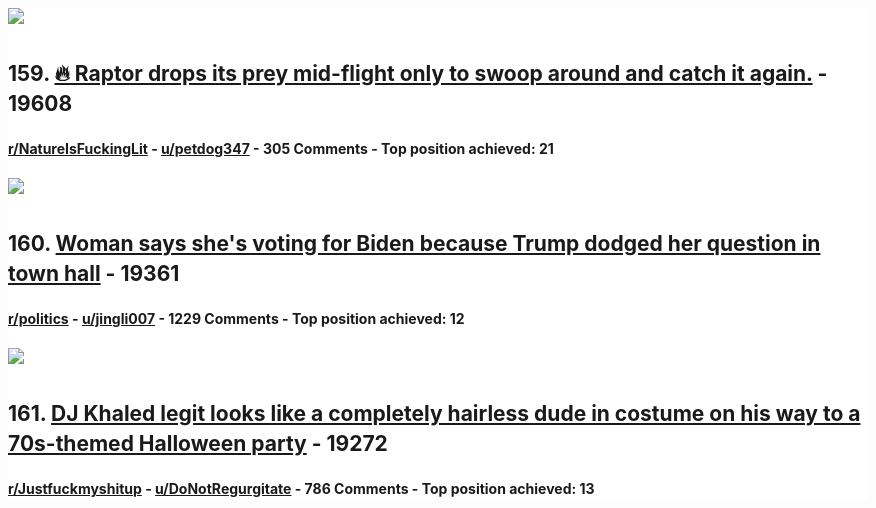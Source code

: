 <a href="https://i.redd.it/ffjlkdxuqln51.jpg"><img src="https://b.thumbs.redditmedia.com/OZPHW1XyZJMF2XG5DP9Z5SKg-_t8gjLICgV3b2hE3qY.jpg"></img></a>

## 159. [🔥 Raptor drops its prey mid-flight only to swoop around and catch it again.](http://reddit.com/r/NatureIsFuckingLit/comments/itt48o/raptor_drops_its_prey_midflight_only_to_swoop/) - 19608
#### [r/NatureIsFuckingLit](http://reddit.com/r/NatureIsFuckingLit) - [u/petdog347](http://reddit.com/u/petdog347) - 305 Comments - Top position achieved: 21

<a href="https://gfycat.com/sourgratefulblackfish"><img src="https://b.thumbs.redditmedia.com/nYheRJddlM6G-WbjrvxWY-9P9NLt2DmvIWd3NskwYGA.jpg"></img></a>

## 160. [Woman says she's voting for Biden because Trump dodged her question in town hall](http://reddit.com/r/politics/comments/itxcpa/woman_says_shes_voting_for_biden_because_trump/) - 19361
#### [r/politics](http://reddit.com/r/politics) - [u/jingli007](http://reddit.com/u/jingli007) - 1229 Comments - Top position achieved: 12

<a href="https://thehill.com/homenews/media/516667-woman-says-shes-voting-for-biden-because-trump-dodged-her-question-in-town"><img src="https://a.thumbs.redditmedia.com/QpZTbGnd4hLgdAQUpbQ8gVphv3ccJykFBxfulmJaN00.jpg"></img></a>

## 161. [DJ Khaled legit looks like a completely hairless dude in costume on his way to a 70s-themed Halloween party](http://reddit.com/r/Justfuckmyshitup/comments/iu04i6/dj_khaled_legit_looks_like_a_completely_hairless/) - 19272
#### [r/Justfuckmyshitup](http://reddit.com/r/Justfuckmyshitup) - [u/DoNotRegurgitate](http://reddit.com/u/DoNotRegurgitate) - 786 Comments - Top position achieved: 13

